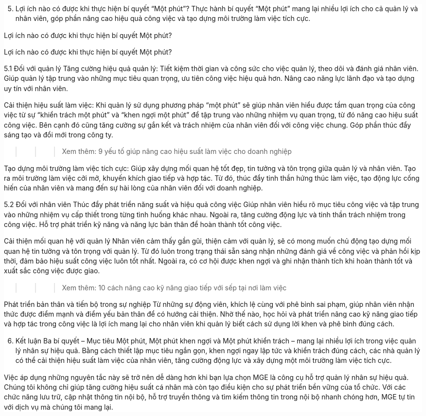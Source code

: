 5. Lợi ích nào có được khi thực hiện bí quyết “Một phút”?
Thực hành bí quyết “Một phút” mang lại nhiều lợi ích cho cả quản lý và nhân viên, góp phần nâng cao hiệu quả công việc và tạo dựng môi trường làm việc tích cực.

Lợi ích nào có được khi thực hiện bí quyết Một phút?

Lợi ích nào có được khi thực hiện bí quyết Một phút?

5.1 Đối với quản lý
Tăng cường hiệu quả quản lý:
Tiết kiệm thời gian và công sức cho việc quản lý, theo dõi và đánh giá nhân viên. Giúp quản lý tập trung vào những mục tiêu quan trọng, ưu tiên công việc hiệu quả hơn. Nâng cao năng lực lãnh đạo và tạo dựng uy tín với nhân viên.

Cải thiện hiệu suất làm việc:
Khi quản lý sử dụng phương pháp “một phút” sẽ giúp nhân viên hiểu được tầm quan trọng của công việc từ sự “khiển trách một phút” và “khen ngợi một phút” để tập trung vào những nhiệm vụ quan trọng, từ đó nâng cao hiệu suất công việc. Bên cạnh đó cũng tăng cường sự gắn kết và trách nhiệm của nhân viên đối với công việc chung. Góp phần thúc đẩy sáng tạo và đổi mới trong công ty.

>>> Xem thêm: 9 yếu tố giúp nâng cao hiệu suất làm việc cho doanh nghiệp

Tạo dựng môi trường làm việc tích cực:
Giúp xây dựng mối quan hệ tốt đẹp, tin tưởng và tôn trọng giữa quản lý và nhân viên. Tạo ra môi trường làm việc cởi mở, khuyến khích giao tiếp và hợp tác. Từ đó, thúc đẩy tinh thần hứng thúc làm việc, tạo động lực cống hiến của nhân viên và mang đến sự hài lòng của nhân viên đối với doanh nghiệp.

5.2 Đối với nhân viên
Thúc đẩy phát triển năng suất và hiệu quả công việc
Giúp nhân viên hiểu rõ mục tiêu công việc và tập trung vào những nhiệm vụ cấp thiết trong từng tình huống khác nhau. Ngoài ra, tăng cường động lực và tinh thần trách nhiệm trong công việc. Hỗ trợ phát triển kỹ năng và năng lực bản thân để hoàn thành tốt công việc.

Cải thiện mối quan hệ với quản lý
Nhân viên cảm thấy gần gũi, thiện cảm với quản lý, sẽ có mong muốn chủ động tạo dựng mối quan hệ tin tưởng và tôn trọng với quản lý. Từ đó luôn trong trạng thái sẵn sàng nhận những đánh giá về công việc và phản hồi kịp thời, đảm bảo hiệu suất công việc luôn tốt nhất. Ngoài ra, có cơ hội được khen ngợi và ghi nhận thành tích khi hoàn thành tốt và xuất sắc công việc được giao.

>>> Xem thêm: 10 cách nâng cao kỹ năng giao tiếp với sếp tại nơi làm việc

Phát triển bản thân và tiến bộ trong sự nghiệp
Từ những sự động viên, khích lệ cùng với phê bình sai phạm, giúp nhân viên nhận thức được điểm mạnh và điểm yếu bản thân để có hướng cải thiện. Nhờ thế nào, học hỏi và phát triển nâng cao kỹ năng giao tiếp và hợp tác trong công việc là lợi ích mang lại cho nhân viên khi quản lý biết cách sử dụng lời khen và phê bình đúng cách.

6. Kết luận
Ba bí quyết – Mục tiêu Một phút, Một phút khen ngợi và Một phút khiển trách – mang lại nhiều lợi ích trong việc quản lý nhân sự hiệu quả. Bằng cách thiết lập mục tiêu ngắn gọn, khen ngợi ngay lập tức và khiển trách đúng cách, các nhà quản lý có thể cải thiện hiệu suất làm việc của nhân viên, tăng cường động lực và xây dựng một môi trường làm việc tích cực.

Việc áp dụng những nguyên tắc này sẽ trở nên dễ dàng hơn khi bạn lựa chọn MGE là công cụ hỗ trợ quản lý nhân sự hiệu quả. Chúng tôi không chỉ giúp tăng cường hiệu suất cá nhân mà còn tạo điều kiện cho sự phát triển bền vững của tổ chức. Với các chức năng lưu trữ, cập nhật thông tin nội bộ, hỗ trợ truyền thông và tìm kiếm thông tin trong nội bộ nhanh chóng hơn, MGE tự tin với dịch vụ mà chúng tôi mang lại.
